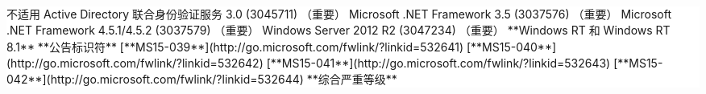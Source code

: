 </td>
<td style="border:1px solid black;">
不适用

</td>
<td style="border:1px solid black;">
Active Directory 联合身份验证服务 3.0  
(3045711)  
（重要）

</td>
<td style="border:1px solid black;">
Microsoft .NET Framework 3.5  
(3037576)  
（重要）  
Microsoft .NET Framework 4.5.1/4.5.2  
(3037579)  
（重要）

</td>
<td style="border:1px solid black;">
Windows Server 2012 R2  
(3047234)  
（重要）

</td>
</tr>
<tr>
<td style="border:1px solid black;" colspan="5">
**Windows RT 和 Windows RT 8.1**

</td>
</tr>
<tr>
<td style="border:1px solid black;">
**公告标识符**

</td>
<td style="border:1px solid black;">
[**MS15-039**](http://go.microsoft.com/fwlink/?linkid=532641)

</td>
<td style="border:1px solid black;">
[**MS15-040**](http://go.microsoft.com/fwlink/?linkid=532642)

</td>
<td style="border:1px solid black;">
[**MS15-041**](http://go.microsoft.com/fwlink/?linkid=532643)

</td>
<td style="border:1px solid black;">
[**MS15-042**](http://go.microsoft.com/fwlink/?linkid=532644)

</td>
</tr>
<tr>
<td style="border:1px solid black;">
**综合严重等级**
